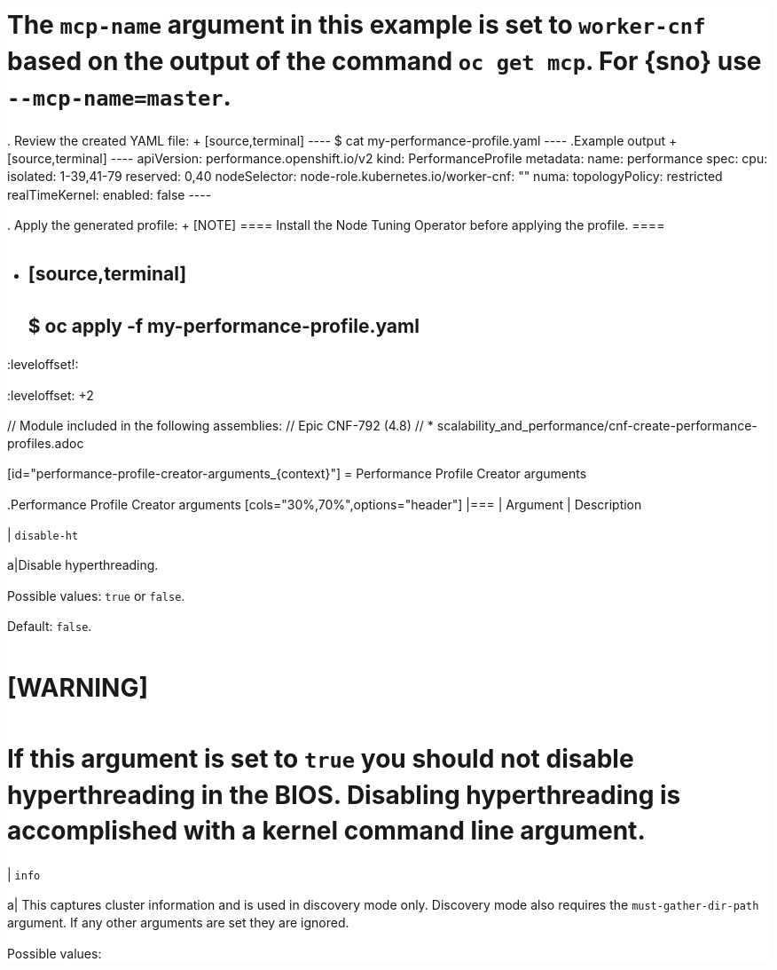 # The `mcp-name` argument in this example is set to `worker-cnf` based on the output of the command `oc get mcp`. For {sno} use `--mcp-name=master`.

. Review the created YAML file: + \[source,terminal\] ---- \$ cat
my-performance-profile.yaml ---- .Example output + \[source,terminal\]
---- apiVersion: performance.openshift.io/v2 kind: PerformanceProfile
metadata: name: performance spec: cpu: isolated: 1-39,41-79 reserved:
0,40 nodeSelector: node-role.kubernetes.io/worker-cnf: "" numa:
topologyPolicy: restricted realTimeKernel: enabled: false ----

. Apply the generated profile: + \[NOTE\] ==== Install the Node Tuning
Operator before applying the profile. ====

-   ## \[source,terminal\]

    ## \$ oc apply -f my-performance-profile.yaml

:leveloffset!:

:leveloffset: +2

// Module included in the following assemblies: // Epic CNF-792 (4.8) //
\* scalability_and_performance/cnf-create-performance-profiles.adoc

\[id="performance-profile-creator-arguments\_{context}"\] = Performance
Profile Creator arguments

.Performance Profile Creator arguments
\[cols="30%,70%",options="header"\] \|=== \| Argument \| Description

| `disable-ht`

a\|Disable hyperthreading.

Possible values: `true` or `false`.

Default: `false`.

# \[WARNING\]

# If this argument is set to `true` you should not disable hyperthreading in the BIOS. Disabling hyperthreading is accomplished with a kernel command line argument.

| `info`

a\| This captures cluster information and is used in discovery mode
only. Discovery mode also requires the `must-gather-dir-path` argument.
If any other arguments are set they are ignored.

Possible values:
